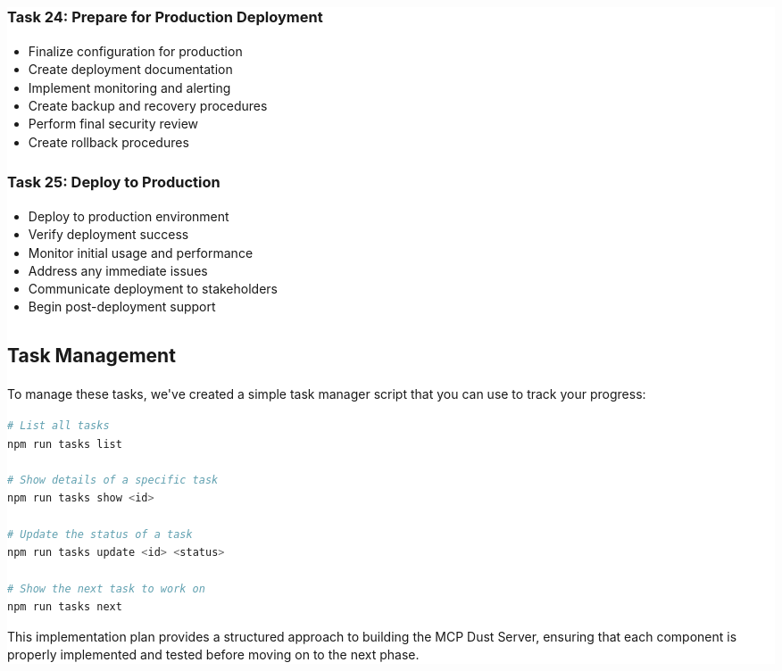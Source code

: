 ### Task 24: Prepare for Production Deployment
- Finalize configuration for production
- Create deployment documentation
- Implement monitoring and alerting
- Create backup and recovery procedures
- Perform final security review
- Create rollback procedures

### Task 25: Deploy to Production
- Deploy to production environment
- Verify deployment success
- Monitor initial usage and performance
- Address any immediate issues
- Communicate deployment to stakeholders
- Begin post-deployment support

## Task Management

To manage these tasks, we've created a simple task manager script that you can use to track your progress:

```bash
# List all tasks
npm run tasks list

# Show details of a specific task
npm run tasks show <id>

# Update the status of a task
npm run tasks update <id> <status>

# Show the next task to work on
npm run tasks next
```

This implementation plan provides a structured approach to building the MCP Dust Server, ensuring that each component is properly implemented and tested before moving on to the next phase.
